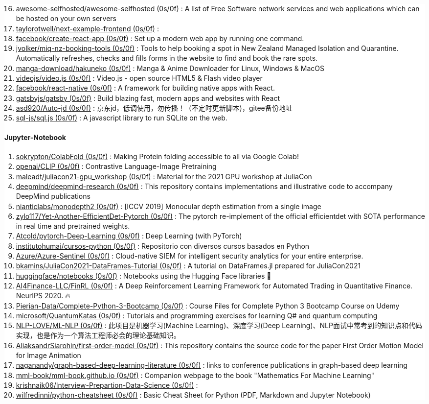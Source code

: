 16. [awesome-selfhosted/awesome-selfhosted (0s/0f)](https://github.com/awesome-selfhosted/awesome-selfhosted) : A list of Free Software network services and web applications which can be hosted on your own servers
17. [taylorotwell/next-example-frontend (0s/0f)](https://github.com/taylorotwell/next-example-frontend) : 
18. [facebook/create-react-app (0s/0f)](https://github.com/facebook/create-react-app) : Set up a modern web app by running one command.
19. [jvolker/miq-nz-booking-tools (0s/0f)](https://github.com/jvolker/miq-nz-booking-tools) : Tools to help booking a spot in New Zealand Managed Isolation and Quarantine. Automatically refreshes, checks and fills forms in the website to find and book the rare spots.
20. [manga-download/hakuneko (0s/0f)](https://github.com/manga-download/hakuneko) : Manga & Anime Downloader for Linux, Windows & MacOS
21. [videojs/video.js (0s/0f)](https://github.com/videojs/video.js) : Video.js - open source HTML5 & Flash video player
22. [facebook/react-native (0s/0f)](https://github.com/facebook/react-native) : A framework for building native apps with React.
23. [gatsbyjs/gatsby (0s/0f)](https://github.com/gatsbyjs/gatsby) : Build blazing fast, modern apps and websites with React
24. [asd920/Auto-jd (0s/0f)](https://github.com/asd920/Auto-jd) : 京东jd，低调使用，勿传播！（不定时更新脚本)，gitee备份地址
25. [sql-js/sql.js (0s/0f)](https://github.com/sql-js/sql.js) : A javascript library to run SQLite on the web.

#### Jupyter-Notebook
1. [sokrypton/ColabFold (0s/0f)](https://github.com/sokrypton/ColabFold) : Making Protein folding accessible to all via Google Colab!
2. [openai/CLIP (0s/0f)](https://github.com/openai/CLIP) : Contrastive Language-Image Pretraining
3. [maleadt/juliacon21-gpu_workshop (0s/0f)](https://github.com/maleadt/juliacon21-gpu_workshop) : Material for the 2021 GPU workshop at JuliaCon
4. [deepmind/deepmind-research (0s/0f)](https://github.com/deepmind/deepmind-research) : This repository contains implementations and illustrative code to accompany DeepMind publications
5. [nianticlabs/monodepth2 (0s/0f)](https://github.com/nianticlabs/monodepth2) : [ICCV 2019] Monocular depth estimation from a single image
6. [zylo117/Yet-Another-EfficientDet-Pytorch (0s/0f)](https://github.com/zylo117/Yet-Another-EfficientDet-Pytorch) : The pytorch re-implement of the official efficientdet with SOTA performance in real time and pretrained weights.
7. [Atcold/pytorch-Deep-Learning (0s/0f)](https://github.com/Atcold/pytorch-Deep-Learning) : Deep Learning (with PyTorch)
8. [institutohumai/cursos-python (0s/0f)](https://github.com/institutohumai/cursos-python) : Repositorio con diversos cursos basados en Python
9. [Azure/Azure-Sentinel (0s/0f)](https://github.com/Azure/Azure-Sentinel) : Cloud-native SIEM for intelligent security analytics for your entire enterprise.
10. [bkamins/JuliaCon2021-DataFrames-Tutorial (0s/0f)](https://github.com/bkamins/JuliaCon2021-DataFrames-Tutorial) : A tutorial on DataFrames.jl prepared for JuliaCon2021
11. [huggingface/notebooks (0s/0f)](https://github.com/huggingface/notebooks) : Notebooks using the Hugging Face libraries 🤗
12. [AI4Finance-LLC/FinRL (0s/0f)](https://github.com/AI4Finance-LLC/FinRL) : A Deep Reinforcement Learning Framework for Automated Trading in Quantitative Finance. NeurIPS 2020. 🔥
13. [Pierian-Data/Complete-Python-3-Bootcamp (0s/0f)](https://github.com/Pierian-Data/Complete-Python-3-Bootcamp) : Course Files for Complete Python 3 Bootcamp Course on Udemy
14. [microsoft/QuantumKatas (0s/0f)](https://github.com/microsoft/QuantumKatas) : Tutorials and programming exercises for learning Q# and quantum computing
15. [NLP-LOVE/ML-NLP (0s/0f)](https://github.com/NLP-LOVE/ML-NLP) : 此项目是机器学习(Machine Learning)、深度学习(Deep Learning)、NLP面试中常考到的知识点和代码实现，也是作为一个算法工程师必会的理论基础知识。
16. [AliaksandrSiarohin/first-order-model (0s/0f)](https://github.com/AliaksandrSiarohin/first-order-model) : This repository contains the source code for the paper First Order Motion Model for Image Animation
17. [naganandy/graph-based-deep-learning-literature (0s/0f)](https://github.com/naganandy/graph-based-deep-learning-literature) : links to conference publications in graph-based deep learning
18. [mml-book/mml-book.github.io (0s/0f)](https://github.com/mml-book/mml-book.github.io) : Companion webpage to the book "Mathematics For Machine Learning"
19. [krishnaik06/Interview-Prepartion-Data-Science (0s/0f)](https://github.com/krishnaik06/Interview-Prepartion-Data-Science) : 
20. [wilfredinni/python-cheatsheet (0s/0f)](https://github.com/wilfredinni/python-cheatsheet) : Basic Cheat Sheet for Python (PDF, Markdown and Jupyter Notebook)